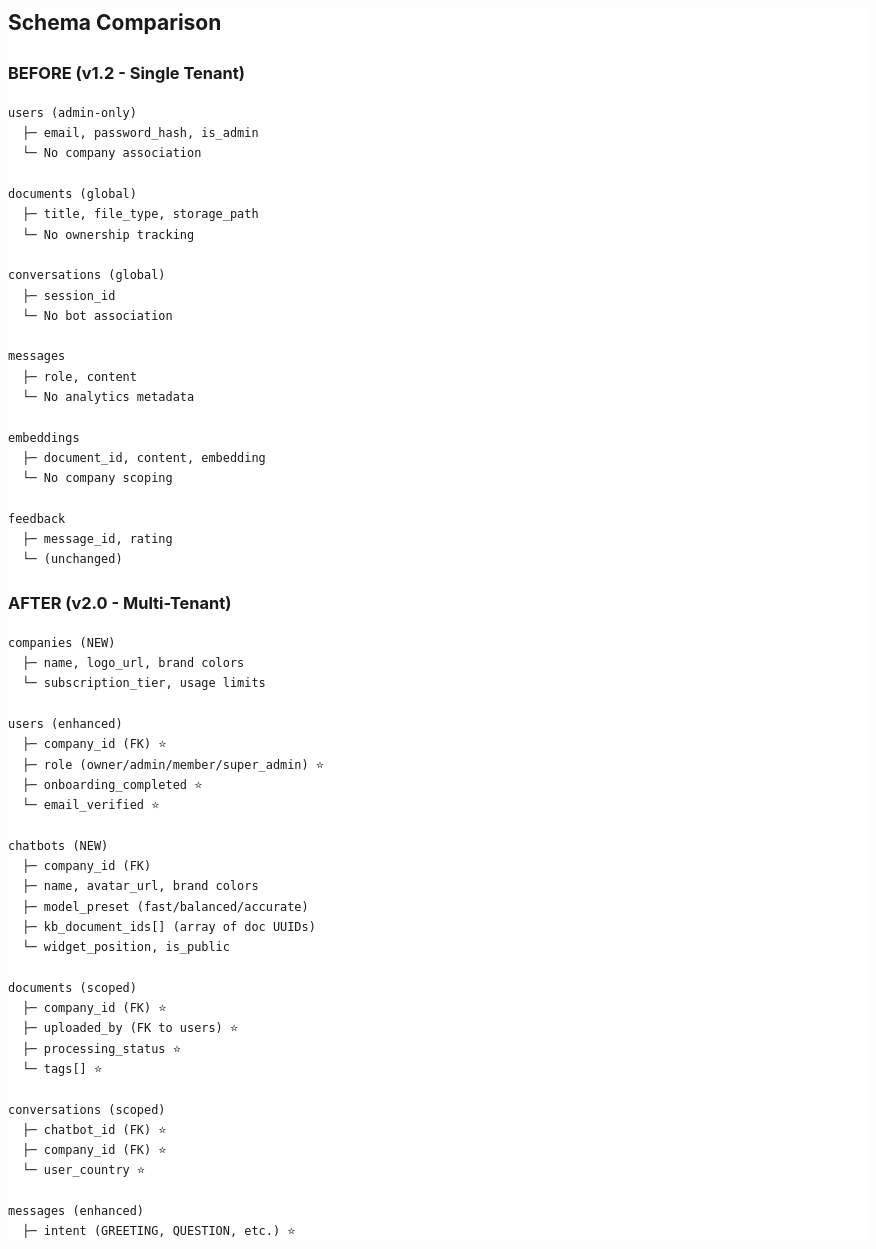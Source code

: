 
## Schema Comparison

### BEFORE (v1.2 - Single Tenant)

```
users (admin-only)
  ├─ email, password_hash, is_admin
  └─ No company association

documents (global)
  ├─ title, file_type, storage_path
  └─ No ownership tracking

conversations (global)
  ├─ session_id
  └─ No bot association

messages
  ├─ role, content
  └─ No analytics metadata

embeddings
  ├─ document_id, content, embedding
  └─ No company scoping

feedback
  ├─ message_id, rating
  └─ (unchanged)
```

### AFTER (v2.0 - Multi-Tenant)

```
companies (NEW)
  ├─ name, logo_url, brand colors
  └─ subscription_tier, usage limits

users (enhanced)
  ├─ company_id (FK) ⭐
  ├─ role (owner/admin/member/super_admin) ⭐
  ├─ onboarding_completed ⭐
  └─ email_verified ⭐

chatbots (NEW)
  ├─ company_id (FK)
  ├─ name, avatar_url, brand colors
  ├─ model_preset (fast/balanced/accurate)
  ├─ kb_document_ids[] (array of doc UUIDs)
  └─ widget_position, is_public

documents (scoped)
  ├─ company_id (FK) ⭐
  ├─ uploaded_by (FK to users) ⭐
  ├─ processing_status ⭐
  └─ tags[] ⭐

conversations (scoped)
  ├─ chatbot_id (FK) ⭐
  ├─ company_id (FK) ⭐
  └─ user_country ⭐

messages (enhanced)
  ├─ intent (GREETING, QUESTION, etc.) ⭐
```